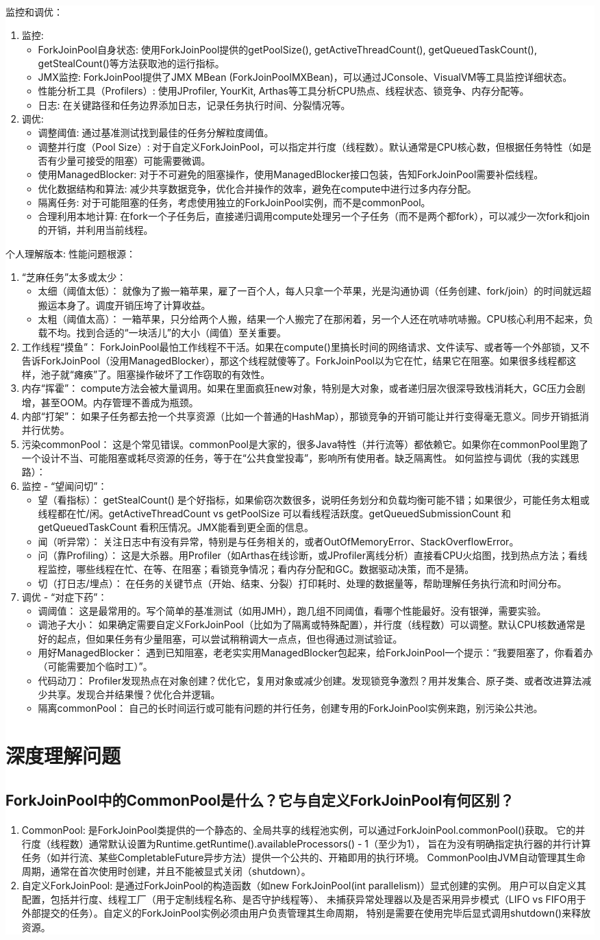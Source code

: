 监控和调优：
1. 监控:
    - ForkJoinPool自身状态: 使用ForkJoinPool提供的getPoolSize(), getActiveThreadCount(), getQueuedTaskCount(), getStealCount()等方法获取池的运行指标。
    - JMX监控: ForkJoinPool提供了JMX MBean (ForkJoinPoolMXBean)，可以通过JConsole、VisualVM等工具监控详细状态。
    - 性能分析工具（Profilers）: 使用JProfiler, YourKit, Arthas等工具分析CPU热点、线程状态、锁竞争、内存分配等。
    - 日志: 在关键路径和任务边界添加日志，记录任务执行时间、分裂情况等。
2. 调优:
    - 调整阈值: 通过基准测试找到最佳的任务分解粒度阈值。
    - 调整并行度（Pool Size）: 对于自定义ForkJoinPool，可以指定并行度（线程数）。默认通常是CPU核心数，但根据任务特性（如是否有少量可接受的阻塞）可能需要微调。
    - 使用ManagedBlocker: 对于不可避免的阻塞操作，使用ManagedBlocker接口包装，告知ForkJoinPool需要补偿线程。
    - 优化数据结构和算法: 减少共享数据竞争，优化合并操作的效率，避免在compute中进行过多内存分配。
    - 隔离任务: 对于可能阻塞的任务，考虑使用独立的ForkJoinPool实例，而不是commonPool。
    - 合理利用本地计算: 在fork一个子任务后，直接递归调用compute处理另一个子任务（而不是两个都fork），可以减少一次fork和join的开销，并利用当前线程。


个人理解版本:
性能问题根源：
1. “芝麻任务”太多或太少：
    - 太细（阈值太低）： 就像为了搬一箱苹果，雇了一百个人，每人只拿一个苹果，光是沟通协调（任务创建、fork/join）的时间就远超搬运本身了。调度开销压垮了计算收益。
    - 太粗（阈值太高）： 一箱苹果，只分给两个人搬，结果一个人搬完了在那闲着，另一个人还在吭哧吭哧搬。CPU核心利用不起来，负载不均。找到合适的“一块活儿”的大小（阈值）至关重要。
2. 工作线程“摸鱼”： ForkJoinPool最怕工作线程不干活。如果在compute()里搞长时间的网络请求、文件读写、或者等一个外部锁，又不告诉ForkJoinPool（没用ManagedBlocker），那这个线程就傻等了。ForkJoinPool以为它在忙，结果它在阻塞。如果很多线程都这样，池子就“瘫痪”了。阻塞操作破坏了工作窃取的有效性。
3. 内存“挥霍”： compute方法会被大量调用。如果在里面疯狂new对象，特别是大对象，或者递归层次很深导致栈消耗大，GC压力会剧增，甚至OOM。内存管理不善成为瓶颈。
4. 内部“打架”： 如果子任务都去抢一个共享资源（比如一个普通的HashMap），那锁竞争的开销可能让并行变得毫无意义。同步开销抵消并行优势。
5. 污染commonPool： 这是个常见错误。commonPool是大家的，很多Java特性（并行流等）都依赖它。如果你在commonPool里跑了一个设计不当、可能阻塞或耗尽资源的任务，等于在“公共食堂投毒”，影响所有使用者。缺乏隔离性。
如何监控与调优（我的实践思路）：
1. 监控 - “望闻问切”：
    - 望（看指标）： getStealCount() 是个好指标，如果偷窃次数很多，说明任务划分和负载均衡可能不错；如果很少，可能任务太粗或线程都在忙/闲。getActiveThreadCount vs getPoolSize 可以看线程活跃度。getQueuedSubmissionCount 和 getQueuedTaskCount 看积压情况。JMX能看到更全面的信息。
    - 闻（听异常）： 关注日志中有没有异常，特别是与任务相关的，或者OutOfMemoryError、StackOverflowError。
    - 问（靠Profiling）： 这是大杀器。用Profiler（如Arthas在线诊断，或JProfiler离线分析）直接看CPU火焰图，找到热点方法；看线程监控，哪些线程在忙、在等、在阻塞；看锁竞争情况；看内存分配和GC。数据驱动决策，而不是猜。
    - 切（打日志/埋点）： 在任务的关键节点（开始、结束、分裂）打印耗时、处理的数据量等，帮助理解任务执行流和时间分布。
2. 调优 - “对症下药”：
    - 调阈值： 这是最常用的。写个简单的基准测试（如用JMH），跑几组不同阈值，看哪个性能最好。没有银弹，需要实验。
    - 调池子大小： 如果确定需要自定义ForkJoinPool（比如为了隔离或特殊配置），并行度（线程数）可以调整。默认CPU核数通常是好的起点，但如果任务有少量阻塞，可以尝试稍稍调大一点点，但也得通过测试验证。
    - 用好ManagedBlocker： 遇到已知阻塞，老老实实用ManagedBlocker包起来，给ForkJoinPool一个提示：“我要阻塞了，你看着办（可能需要加个临时工）”。
    - 代码动刀： Profiler发现热点在对象创建？优化它，复用对象或减少创建。发现锁竞争激烈？用并发集合、原子类、或者改进算法减少共享。发现合并结果慢？优化合并逻辑。
    - 隔离commonPool： 自己的长时间运行或可能有问题的并行任务，创建专用的ForkJoinPool实例来跑，别污染公共池。

# 深度理解问题
## ForkJoinPool中的CommonPool是什么？它与自定义ForkJoinPool有何区别？
1. CommonPool: 是ForkJoinPool类提供的一个静态的、全局共享的线程池实例，可以通过ForkJoinPool.commonPool()获取。
它的并行度（线程数）通常默认设置为Runtime.getRuntime().availableProcessors() - 1（至少为1），
旨在为没有明确指定执行器的并行计算任务（如并行流、某些CompletableFuture异步方法）提供一个公共的、开箱即用的执行环境。
CommonPool由JVM自动管理其生命周期，通常在首次使用时创建，并且不能被显式关闭（shutdown）。
2. 自定义ForkJoinPool: 是通过ForkJoinPool的构造函数（如new ForkJoinPool(int parallelism)）显式创建的实例。
用户可以自定义其配置，包括并行度、线程工厂（用于定制线程名称、是否守护线程等）、
未捕获异常处理器以及是否采用异步模式（LIFO vs FIFO用于外部提交的任务）。自定义的ForkJoinPool实例必须由用户负责管理其生命周期，
特别是需要在使用完毕后显式调用shutdown()来释放资源。
